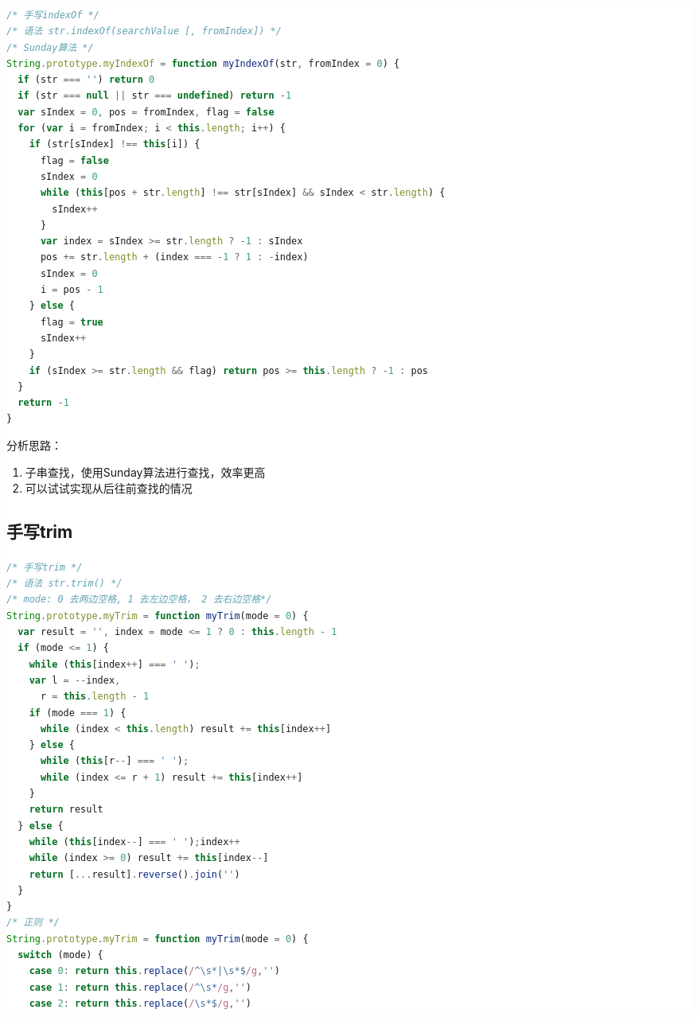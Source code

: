 ```js
/* 手写indexOf */
/* 语法 str.indexOf(searchValue [, fromIndex]) */
/* Sunday算法 */
String.prototype.myIndexOf = function myIndexOf(str, fromIndex = 0) {
  if (str === '') return 0
  if (str === null || str === undefined) return -1
  var sIndex = 0, pos = fromIndex, flag = false
  for (var i = fromIndex; i < this.length; i++) {
    if (str[sIndex] !== this[i]) {
      flag = false
      sIndex = 0
      while (this[pos + str.length] !== str[sIndex] && sIndex < str.length) {
        sIndex++
      }
      var index = sIndex >= str.length ? -1 : sIndex
      pos += str.length + (index === -1 ? 1 : -index)
      sIndex = 0
      i = pos - 1
    } else {
      flag = true
      sIndex++
    }
    if (sIndex >= str.length && flag) return pos >= this.length ? -1 : pos
  }
  return -1
}
```

分析思路：

1. 子串查找，使用Sunday算法进行查找，效率更高
2. 可以试试实现从后往前查找的情况

## 手写trim

```js
/* 手写trim */
/* 语法 str.trim() */
/* mode: 0 去两边空格, 1 去左边空格， 2 去右边空格*/
String.prototype.myTrim = function myTrim(mode = 0) {
  var result = '', index = mode <= 1 ? 0 : this.length - 1
  if (mode <= 1) {
    while (this[index++] === ' ');
    var l = --index,
      r = this.length - 1
    if (mode === 1) {
      while (index < this.length) result += this[index++]
    } else {
      while (this[r--] === ' ');
      while (index <= r + 1) result += this[index++]
    }
    return result
  } else {
    while (this[index--] === ' ');index++
    while (index >= 0) result += this[index--]
    return [...result].reverse().join('')
  }
}
/* 正则 */
String.prototype.myTrim = function myTrim(mode = 0) {
  switch (mode) {
    case 0: return this.replace(/^\s*|\s*$/g,'')
    case 1: return this.replace(/^\s*/g,'')
    case 2: return this.replace(/\s*$/g,'')
```